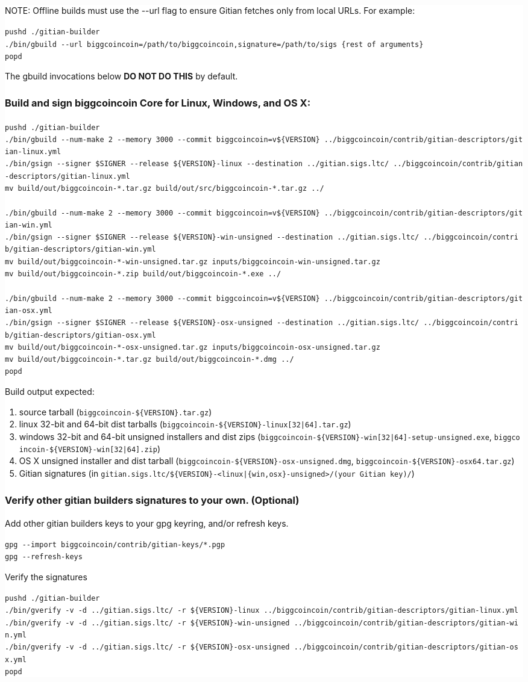 NOTE: Offline builds must use the --url flag to ensure Gitian fetches only from local URLs. For example:

    pushd ./gitian-builder
    ./bin/gbuild --url biggcoincoin=/path/to/biggcoincoin,signature=/path/to/sigs {rest of arguments}
    popd

The gbuild invocations below <b>DO NOT DO THIS</b> by default.

### Build and sign biggcoincoin Core for Linux, Windows, and OS X:

    pushd ./gitian-builder
    ./bin/gbuild --num-make 2 --memory 3000 --commit biggcoincoin=v${VERSION} ../biggcoincoin/contrib/gitian-descriptors/gitian-linux.yml
    ./bin/gsign --signer $SIGNER --release ${VERSION}-linux --destination ../gitian.sigs.ltc/ ../biggcoincoin/contrib/gitian-descriptors/gitian-linux.yml
    mv build/out/biggcoincoin-*.tar.gz build/out/src/biggcoincoin-*.tar.gz ../

    ./bin/gbuild --num-make 2 --memory 3000 --commit biggcoincoin=v${VERSION} ../biggcoincoin/contrib/gitian-descriptors/gitian-win.yml
    ./bin/gsign --signer $SIGNER --release ${VERSION}-win-unsigned --destination ../gitian.sigs.ltc/ ../biggcoincoin/contrib/gitian-descriptors/gitian-win.yml
    mv build/out/biggcoincoin-*-win-unsigned.tar.gz inputs/biggcoincoin-win-unsigned.tar.gz
    mv build/out/biggcoincoin-*.zip build/out/biggcoincoin-*.exe ../

    ./bin/gbuild --num-make 2 --memory 3000 --commit biggcoincoin=v${VERSION} ../biggcoincoin/contrib/gitian-descriptors/gitian-osx.yml
    ./bin/gsign --signer $SIGNER --release ${VERSION}-osx-unsigned --destination ../gitian.sigs.ltc/ ../biggcoincoin/contrib/gitian-descriptors/gitian-osx.yml
    mv build/out/biggcoincoin-*-osx-unsigned.tar.gz inputs/biggcoincoin-osx-unsigned.tar.gz
    mv build/out/biggcoincoin-*.tar.gz build/out/biggcoincoin-*.dmg ../
    popd

Build output expected:

  1. source tarball (`biggcoincoin-${VERSION}.tar.gz`)
  2. linux 32-bit and 64-bit dist tarballs (`biggcoincoin-${VERSION}-linux[32|64].tar.gz`)
  3. windows 32-bit and 64-bit unsigned installers and dist zips (`biggcoincoin-${VERSION}-win[32|64]-setup-unsigned.exe`, `biggcoincoin-${VERSION}-win[32|64].zip`)
  4. OS X unsigned installer and dist tarball (`biggcoincoin-${VERSION}-osx-unsigned.dmg`, `biggcoincoin-${VERSION}-osx64.tar.gz`)
  5. Gitian signatures (in `gitian.sigs.ltc/${VERSION}-<linux|{win,osx}-unsigned>/(your Gitian key)/`)

### Verify other gitian builders signatures to your own. (Optional)

Add other gitian builders keys to your gpg keyring, and/or refresh keys.

    gpg --import biggcoincoin/contrib/gitian-keys/*.pgp
    gpg --refresh-keys

Verify the signatures

    pushd ./gitian-builder
    ./bin/gverify -v -d ../gitian.sigs.ltc/ -r ${VERSION}-linux ../biggcoincoin/contrib/gitian-descriptors/gitian-linux.yml
    ./bin/gverify -v -d ../gitian.sigs.ltc/ -r ${VERSION}-win-unsigned ../biggcoincoin/contrib/gitian-descriptors/gitian-win.yml
    ./bin/gverify -v -d ../gitian.sigs.ltc/ -r ${VERSION}-osx-unsigned ../biggcoincoin/contrib/gitian-descriptors/gitian-osx.yml
    popd
